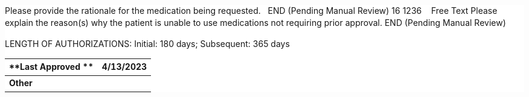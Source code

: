 <td>Please provide the rationale for the medication being requested.  </td>
<td>END (Pending Manual Review)</td>
<td></td>
</tr>
<tr class="even">
<td>16</td>
<td>1236 </td>
<td> </td>
<td>Free Text</td>
<td>Please explain the reason(s) why the patient is unable to use medications not requiring prior approval.</td>
<td>END (Pending Manual Review)</td>
<td></td>
</tr>
</tbody>
</table>

LENGTH OF AUTHORIZATIONS: Initial: 180 days; Subsequent: 365 days 

| **Last Approved ** | 4/13/2023 |
| ------------------ | --------- |
| **Other**          |           |
